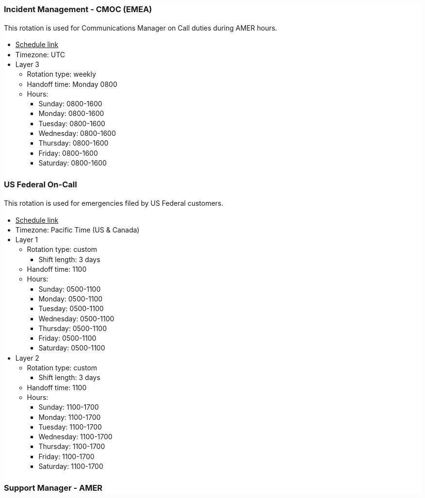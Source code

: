 ### Incident Management - CMOC (EMEA)

This rotation is used for Communications Manager on Call duties during AMER
hours.

* [Schedule link](https://gitlab.pagerduty.com/schedules#P59382D)
* Timezone: UTC
* Layer 3
  * Rotation type: weekly
  * Handoff time: Monday 0800
  * Hours: 
    * Sunday:    0800-1600
    * Monday:    0800-1600
    * Tuesday:   0800-1600
    * Wednesday: 0800-1600
    * Thursday:  0800-1600
    * Friday:    0800-1600
    * Saturday:  0800-1600

### US Federal On-Call

This rotation is used for emergencies filed by US Federal customers.

* [Schedule link](https://gitlab.pagerduty.com/schedules#P89ZYHZ)
* Timezone: Pacific Time (US & Canada)
* Layer 1
  * Rotation type: custom
    * Shift length: 3 days
  * Handoff time: 1100
  * Hours: 
    * Sunday:    0500-1100
    * Monday:    0500-1100
    * Tuesday:   0500-1100
    * Wednesday: 0500-1100
    * Thursday:  0500-1100
    * Friday:    0500-1100
    * Saturday:  0500-1100
* Layer 2
  * Rotation type: custom
    * Shift length: 3 days
  * Handoff time: 1100
  * Hours: 
    * Sunday:    1100-1700
    * Monday:    1100-1700
    * Tuesday:   1100-1700
    * Wednesday: 1100-1700
    * Thursday:  1100-1700
    * Friday:    1100-1700
    * Saturday:  1100-1700

### Support Manager - AMER
